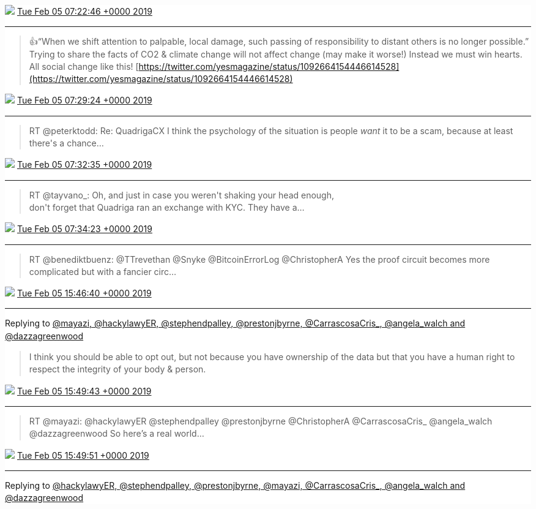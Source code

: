 <img src="{{ site.url }}{{ site.baseurl }}/assets/images/media/tweet.ico" width="30" /> [Tue Feb 05 07:22:46 +0000 2019](https://twitter.com/ChristopherA/status/1092684944176963584)

----

> 👍“When we shift attention to palpable, local damage, such passing of responsibility to distant others is no longer possible.” Trying to share the facts of CO2 &amp; climate change will not affect change (may make it worse!) Instead we must win hearts. All social change like this! [https://twitter.com/yesmagazine/status/1092664154446614528](https://twitter.com/yesmagazine/status/1092664154446614528)

<img src="{{ site.url }}{{ site.baseurl }}/assets/images/media/tweet.ico" width="30" /> [Tue Feb 05 07:29:24 +0000 2019](https://twitter.com/ChristopherA/status/1092686612528427008)

----

> RT @peterktodd: Re: QuadrigaCX I think the psychology of the situation is people _want_ it to be a scam, because at least there's a chance…

<img src="{{ site.url }}{{ site.baseurl }}/assets/images/media/tweet.ico" width="30" /> [Tue Feb 05 07:32:35 +0000 2019](https://twitter.com/ChristopherA/status/1092687413330075648)

----

> RT @tayvano_: Oh, and just in case you weren't shaking your head enough,   
> don't forget that Quadriga ran an exchange with KYC. They have a…

<img src="{{ site.url }}{{ site.baseurl }}/assets/images/media/tweet.ico" width="30" /> [Tue Feb 05 07:34:23 +0000 2019](https://twitter.com/ChristopherA/status/1092687869120925698)

----

> RT @benediktbuenz: @TTrevethan @Snyke @BitcoinErrorLog @ChristopherA Yes the proof circuit becomes more complicated but with a fancier circ…

<img src="{{ site.url }}{{ site.baseurl }}/assets/images/media/tweet.ico" width="30" /> [Tue Feb 05 15:46:40 +0000 2019](https://twitter.com/ChristopherA/status/1092811755204427776)

----

Replying to [@mayazi, @hackylawyER, @stephendpalley, @prestonjbyrne, @CarrascosaCris_, @angela_walch and @dazzagreenwood](https://twitter.com/mayazi/status/1092808261991047169)

> I think you should be able to opt out, but not because you have ownership of the data but that you have a human right to respect the integrity of your body &amp; person.

<img src="{{ site.url }}{{ site.baseurl }}/assets/images/media/tweet.ico" width="30" /> [Tue Feb 05 15:49:43 +0000 2019](https://twitter.com/ChristopherA/status/1092812523705782272)

----

> RT @mayazi: @hackylawyER @stephendpalley @prestonjbyrne @ChristopherA @CarrascosaCris_ @angela_walch @dazzagreenwood So here’s a real world…

<img src="{{ site.url }}{{ site.baseurl }}/assets/images/media/tweet.ico" width="30" /> [Tue Feb 05 15:49:51 +0000 2019](https://twitter.com/ChristopherA/status/1092812557780365317)

----

Replying to [@hackylawyER, @stephendpalley, @prestonjbyrne, @mayazi, @CarrascosaCris_, @angela_walch and @dazzagreenwood](https://twitter.com/hackylawyER/status/1092812907639988224)
